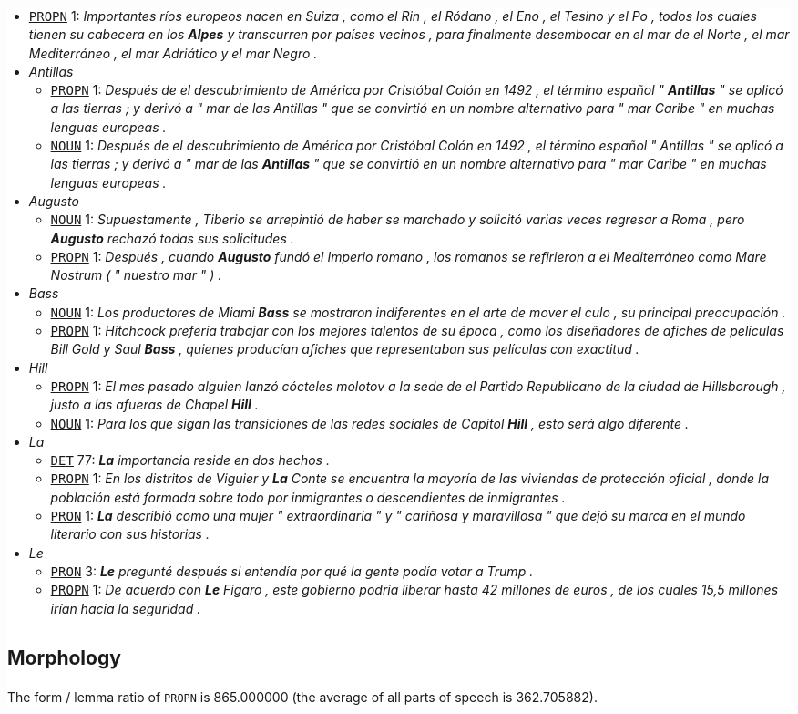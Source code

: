  * <tt><a href="es_pud-pos-PROPN.html">PROPN</a></tt> 1: <em>Importantes ríos europeos nacen en Suiza , como el Rin , el Ródano , el Eno , el Tesino y el Po , todos los cuales tienen su cabecera en los <b>Alpes</b> y transcurren por países vecinos , para finalmente desembocar en el mar de el Norte , el mar Mediterráneo , el mar Adriático y el mar Negro .</em>
* <em>Antillas</em>
  * <tt><a href="es_pud-pos-PROPN.html">PROPN</a></tt> 1: <em>Después de el descubrimiento de América por Cristóbal Colón en 1492 , el término español " <b>Antillas</b> " se aplicó a las tierras ; y derivó a " mar de las Antillas " que se convirtió en un nombre alternativo para " mar Caribe " en muchas lenguas europeas .</em>
  * <tt><a href="es_pud-pos-NOUN.html">NOUN</a></tt> 1: <em>Después de el descubrimiento de América por Cristóbal Colón en 1492 , el término español " Antillas " se aplicó a las tierras ; y derivó a " mar de las <b>Antillas</b> " que se convirtió en un nombre alternativo para " mar Caribe " en muchas lenguas europeas .</em>
* <em>Augusto</em>
  * <tt><a href="es_pud-pos-NOUN.html">NOUN</a></tt> 1: <em>Supuestamente , Tiberio se arrepintió de haber se marchado y solicitó varias veces regresar a Roma , pero <b>Augusto</b> rechazó todas sus solicitudes .</em>
  * <tt><a href="es_pud-pos-PROPN.html">PROPN</a></tt> 1: <em>Después , cuando <b>Augusto</b> fundó el Imperio romano , los romanos se refirieron a el Mediterráneo como Mare Nostrum ( " nuestro mar " ) .</em>
* <em>Bass</em>
  * <tt><a href="es_pud-pos-NOUN.html">NOUN</a></tt> 1: <em>Los productores de Miami <b>Bass</b> se mostraron indiferentes en el arte de mover el culo , su principal preocupación .</em>
  * <tt><a href="es_pud-pos-PROPN.html">PROPN</a></tt> 1: <em>Hitchcock prefería trabajar con los mejores talentos de su época , como los diseñadores de afiches de películas Bill Gold y Saul <b>Bass</b> , quienes producían afiches que representaban sus películas con exactitud .</em>
* <em>Hill</em>
  * <tt><a href="es_pud-pos-PROPN.html">PROPN</a></tt> 1: <em>El mes pasado alguien lanzó cócteles molotov a la sede de el Partido Republicano de la ciudad de Hillsborough , justo a las afueras de Chapel <b>Hill</b> .</em>
  * <tt><a href="es_pud-pos-NOUN.html">NOUN</a></tt> 1: <em>Para los que sigan las transiciones de las redes sociales de Capitol <b>Hill</b> , esto será algo diferente .</em>
* <em>La</em>
  * <tt><a href="es_pud-pos-DET.html">DET</a></tt> 77: <em><b>La</b> importancia reside en dos hechos .</em>
  * <tt><a href="es_pud-pos-PROPN.html">PROPN</a></tt> 1: <em>En los distritos de Viguier y <b>La</b> Conte se encuentra la mayoría de las viviendas de protección oficial , donde la población está formada sobre todo por inmigrantes o descendientes de inmigrantes .</em>
  * <tt><a href="es_pud-pos-PRON.html">PRON</a></tt> 1: <em><b>La</b> describió como una mujer " extraordinaria " y " cariñosa y maravillosa " que dejó su marca en el mundo literario con sus historias .</em>
* <em>Le</em>
  * <tt><a href="es_pud-pos-PRON.html">PRON</a></tt> 3: <em><b>Le</b> pregunté después si entendía por qué la gente podía votar a Trump .</em>
  * <tt><a href="es_pud-pos-PROPN.html">PROPN</a></tt> 1: <em>De acuerdo con <b>Le</b> Figaro , este gobierno podría liberar hasta 42 millones de euros , de los cuales 15,5 millones irían hacia la seguridad .</em>

## Morphology

The form / lemma ratio of `PROPN` is 865.000000 (the average of all parts of speech is 362.705882).
